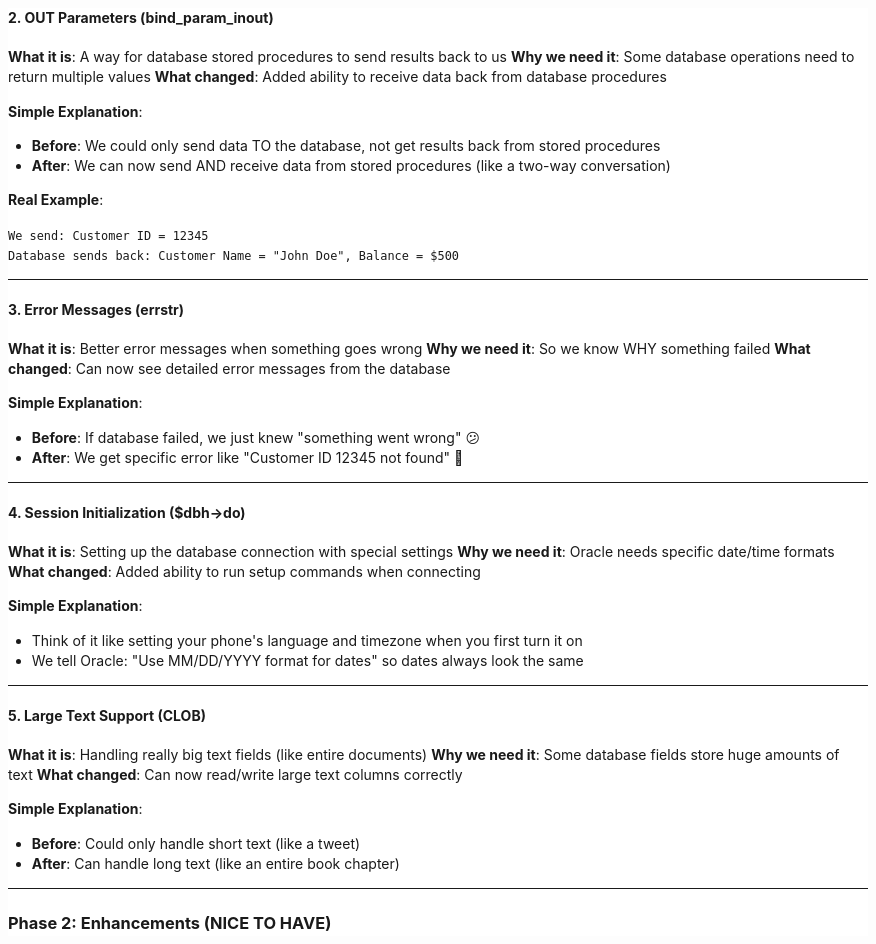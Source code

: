 
#### 2. OUT Parameters (bind_param_inout)

**What it is**: A way for database stored procedures to send results back to us
**Why we need it**: Some database operations need to return multiple values
**What changed**: Added ability to receive data back from database procedures

**Simple Explanation**:
- **Before**: We could only send data TO the database, not get results back from stored procedures
- **After**: We can now send AND receive data from stored procedures (like a two-way conversation)

**Real Example**:
```
We send: Customer ID = 12345
Database sends back: Customer Name = "John Doe", Balance = $500
```

---

#### 3. Error Messages (errstr)

**What it is**: Better error messages when something goes wrong
**Why we need it**: So we know WHY something failed
**What changed**: Can now see detailed error messages from the database

**Simple Explanation**:
- **Before**: If database failed, we just knew "something went wrong" 😕
- **After**: We get specific error like "Customer ID 12345 not found" 🎯

---

#### 4. Session Initialization ($dbh->do)

**What it is**: Setting up the database connection with special settings
**Why we need it**: Oracle needs specific date/time formats
**What changed**: Added ability to run setup commands when connecting

**Simple Explanation**:
- Think of it like setting your phone's language and timezone when you first turn it on
- We tell Oracle: "Use MM/DD/YYYY format for dates" so dates always look the same

---

#### 5. Large Text Support (CLOB)

**What it is**: Handling really big text fields (like entire documents)
**Why we need it**: Some database fields store huge amounts of text
**What changed**: Can now read/write large text columns correctly

**Simple Explanation**:
- **Before**: Could only handle short text (like a tweet)
- **After**: Can handle long text (like an entire book chapter)

---

### Phase 2: Enhancements (NICE TO HAVE)
